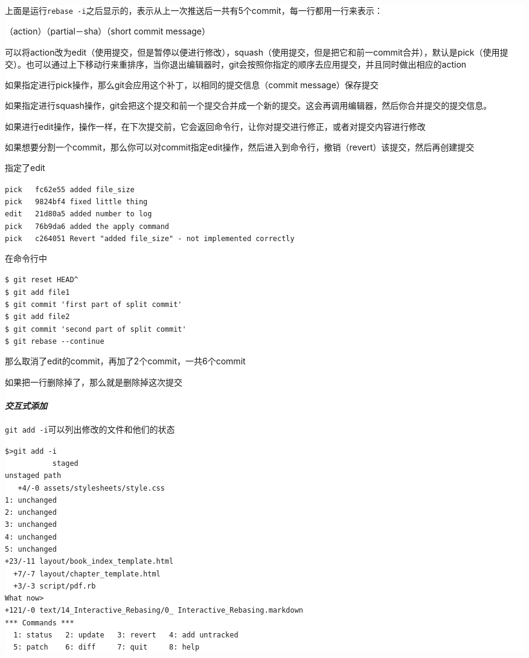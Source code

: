 ```
```

上面是运行`rebase -i`之后显示的，表示从上一次推送后一共有5个commit，每一行都用一行来表示：

（action）（partial－sha）（short commit message）

可以将action改为edit（使用提交，但是暂停以便进行修改），squash（使用提交，但是把它和前一commit合并），默认是pick（使用提交）。也可以通过上下移动行来重排序，当你退出编辑器时，git会按照你指定的顺序去应用提交，并且同时做出相应的action

如果指定进行pick操作，那么git会应用这个补丁，以相同的提交信息（commit message）保存提交

如果指定进行squash操作，git会把这个提交和前一个提交合并成一个新的提交。这会再调用编辑器，然后你合并提交的提交信息。

如果进行edit操作，操作一样，在下次提交前，它会返回命令行，让你对提交进行修正，或者对提交内容进行修改

如果想要分割一个commit，那么你可以对commit指定edit操作，然后进入到命令行，撤销（revert）该提交，然后再创建提交

指定了edit
```
pick   fc62e55 added file_size
pick   9824bf4 fixed little thing
edit   21d80a5 added number to log
pick   76b9da6 added the apply command
pick   c264051 Revert "added file_size" - not implemented correctly
```
在命令行中

```
$ git reset HEAD^
$ git add file1
$ git commit 'first part of split commit'
$ git add file2
$ git commit 'second part of split commit'
$ git rebase --continue
```
那么取消了edit的commit，再加了2个commit，一共6个commit

如果把一行删除掉了，那么就是删除掉这次提交

#### *交互式添加*
`git add -i`可以列出修改的文件和他们的状态

```
$>git add -i
           staged
unstaged path
   +4/-0 assets/stylesheets/style.css
1: unchanged
2: unchanged
3: unchanged
4: unchanged
5: unchanged
+23/-11 layout/book_index_template.html
  +7/-7 layout/chapter_template.html
  +3/-3 script/pdf.rb
What now>
+121/-0 text/14_Interactive_Rebasing/0_ Interactive_Rebasing.markdown
*** Commands ***
  1: status   2: update   3: revert   4: add untracked
  5: patch    6: diff     7: quit     8: help
```
